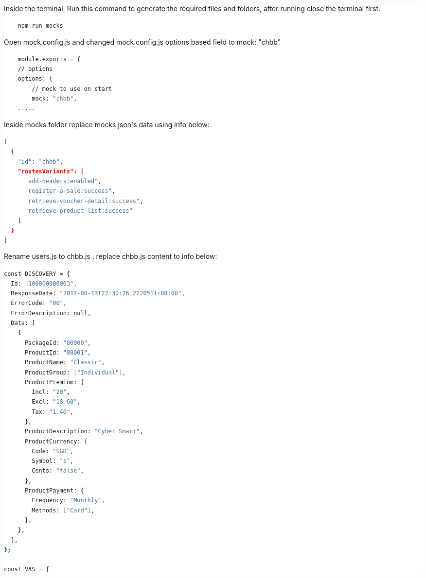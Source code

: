 Inside the terminal, Run this command to generate the required files and folders, after running close the terminal first.

```bash
    npm run mocks
```

Open mock.config.js and changed mock.config.js options based field to mock: "chbb"

```bash
    module.exports = {
    // options
    options: {
        // mock to use on start
        mock: "chbb",
    .....
```

Inside mocks folder replace mocks.json's data using info below:

```bash
[
  {
    "id": "chbb",
    "routesVariants": [
      "add-headers:enabled",
      "register-a-sale:success",
      "retrieve-voucher-detail:success",
      "retrieve-product-list:success"
    ]
  }
]
```

Rename users.js to chbb.js , replace chbb.js content to info below:

```bash
const DISCOVERY = {
  Id: "100000000003",
  ResponseDate: "2017-08-13T22:30:26.2220511+08:00",
  ErrorCode: "00",
  ErrorDescription: null,
  Data: [
    {
      PackageId: "80000",
      ProductId: "80001",
      ProductName: "Classic",
      ProductGroup: ["Individual"],
      ProductPremium: {
        Incl: "20",
        Excl: "18.60",
        Tax: "1.40",
      },
      ProductDescription: "Cyber Smart",
      ProductCurrency: {
        Code: "SGD",
        Symbol: "$",
        Cents: "false",
      },
      ProductPayment: {
        Frequency: "Monthly",
        Methods: ["Card"],
      },
    },
  ],
};

const VAS = {
```
